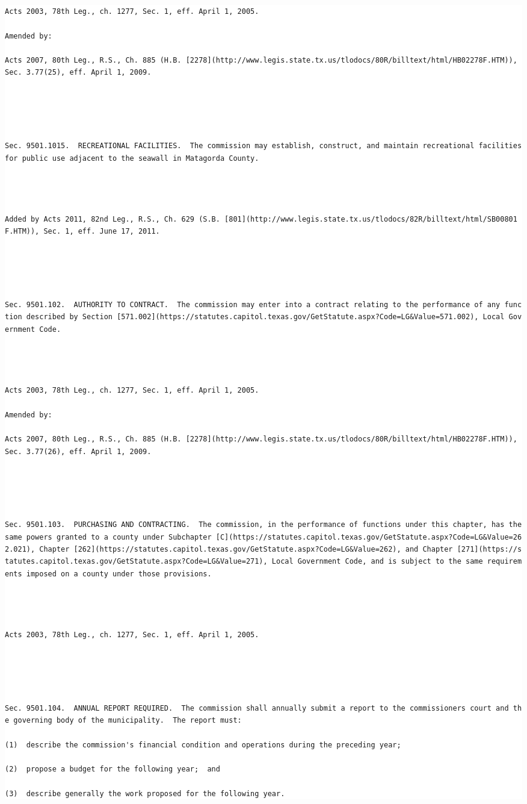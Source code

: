     
    
    
    Acts 2003, 78th Leg., ch. 1277, Sec. 1, eff. April 1, 2005.
    
    Amended by: 
    
    Acts 2007, 80th Leg., R.S., Ch. 885 (H.B. [2278](http://www.legis.state.tx.us/tlodocs/80R/billtext/html/HB02278F.HTM)), Sec. 3.77(25), eff. April 1, 2009.
    
    
    
    
    
    Sec. 9501.1015.  RECREATIONAL FACILITIES.  The commission may establish, construct, and maintain recreational facilities for public use adjacent to the seawall in Matagorda County.
    
    
    
    
    Added by Acts 2011, 82nd Leg., R.S., Ch. 629 (S.B. [801](http://www.legis.state.tx.us/tlodocs/82R/billtext/html/SB00801F.HTM)), Sec. 1, eff. June 17, 2011.
    
    
    
    
    
    Sec. 9501.102.  AUTHORITY TO CONTRACT.  The commission may enter into a contract relating to the performance of any function described by Section [571.002](https://statutes.capitol.texas.gov/GetStatute.aspx?Code=LG&Value=571.002), Local Government Code.
    
    
    
    
    Acts 2003, 78th Leg., ch. 1277, Sec. 1, eff. April 1, 2005.
    
    Amended by: 
    
    Acts 2007, 80th Leg., R.S., Ch. 885 (H.B. [2278](http://www.legis.state.tx.us/tlodocs/80R/billtext/html/HB02278F.HTM)), Sec. 3.77(26), eff. April 1, 2009.
    
    
    
    
    
    Sec. 9501.103.  PURCHASING AND CONTRACTING.  The commission, in the performance of functions under this chapter, has the same powers granted to a county under Subchapter [C](https://statutes.capitol.texas.gov/GetStatute.aspx?Code=LG&Value=262.021), Chapter [262](https://statutes.capitol.texas.gov/GetStatute.aspx?Code=LG&Value=262), and Chapter [271](https://statutes.capitol.texas.gov/GetStatute.aspx?Code=LG&Value=271), Local Government Code, and is subject to the same requirements imposed on a county under those provisions.
    
    
    
    
    Acts 2003, 78th Leg., ch. 1277, Sec. 1, eff. April 1, 2005.
    
    
    
    
    
    Sec. 9501.104.  ANNUAL REPORT REQUIRED.  The commission shall annually submit a report to the commissioners court and the governing body of the municipality.  The report must:
    
    (1)  describe the commission's financial condition and operations during the preceding year;
    
    (2)  propose a budget for the following year;  and
    
    (3)  describe generally the work proposed for the following year.
    